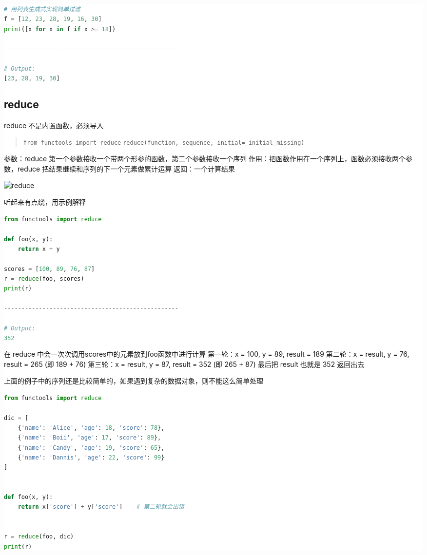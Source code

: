 ```python
# 用列表生成式实现简单过滤
f = [12, 23, 28, 19, 16, 30]
print([x for x in f if x >= 18])

--------------------------------------------------

# Output:
[23, 28, 19, 30]
```

## reduce
reduce 不是内置函数，必须导入
> `from functools import reduce`
> `reduce(function, sequence, initial=_initial_missing)`

参数：reduce 第一个参数接收一个带两个形参的函数，第二个参数接收一个序列
作用：把函数作用在一个序列上，函数必须接收两个参数，reduce 把结果继续和序列的下一个元素做累计运算
返回：一个计算结果

![reduce](https://blogpicure.oss-cn-shenzhen.aliyuncs.com/blog/illustration-pic/Py/No-Feature-reduce.png)

听起来有点绕，用示例解释

```python
from functools import reduce

def foo(x, y):
    return x + y

scores = [100, 89, 76, 87]
r = reduce(foo, scores)
print(r)

--------------------------------------------------

# Output:
352
```
在 reduce 中会一次次调用scores中的元素放到foo函数中进行计算
第一轮：x = 100, y = 89, result = 189
第二轮：x = result, y = 76, result = 265 (即 189 + 76)
第三轮：x = result, y = 87, result = 352 (即 265 + 87)
最后把 result 也就是 352 返回出去


上面的例子中的序列还是比较简单的，如果遇到复杂的数据对象，则不能这么简单处理

```python
from functools import reduce

dic = [
    {'name': 'Alice', 'age': 18, 'score': 78},
    {'name': 'Boii', 'age': 17, 'score': 89},
    {'name': 'Candy', 'age': 19, 'score': 65},
    {'name': 'Dannis', 'age': 22, 'score': 99}
]


def foo(x, y):
    return x['score'] + y['score']    # 第二轮就会出错


r = reduce(foo, dic)
print(r)

```
